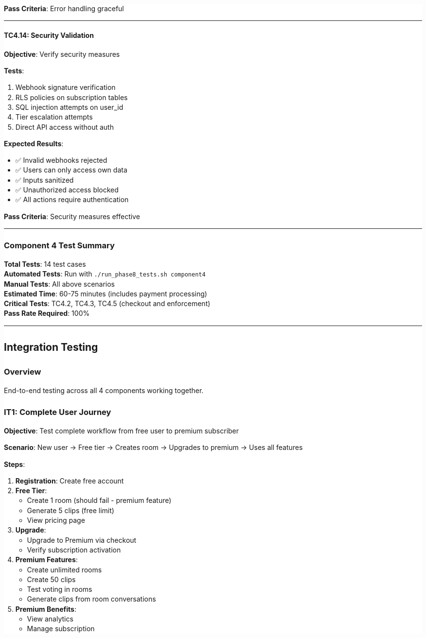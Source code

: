 **Pass Criteria**: Error handling graceful

---

#### TC4.14: Security Validation
**Objective**: Verify security measures

**Tests**:
1. Webhook signature verification
2. RLS policies on subscription tables
3. SQL injection attempts on user_id
4. Tier escalation attempts
5. Direct API access without auth

**Expected Results**:
- ✅ Invalid webhooks rejected
- ✅ Users can only access own data
- ✅ Inputs sanitized
- ✅ Unauthorized access blocked
- ✅ All actions require authentication

**Pass Criteria**: Security measures effective

---

### Component 4 Test Summary

**Total Tests**: 14 test cases  
**Automated Tests**: Run with `./run_phase8_tests.sh component4`  
**Manual Tests**: All above scenarios  
**Estimated Time**: 60-75 minutes (includes payment processing)  
**Critical Tests**: TC4.2, TC4.3, TC4.5 (checkout and enforcement)  
**Pass Rate Required**: 100%

---

## Integration Testing

### Overview
End-to-end testing across all 4 components working together.

### IT1: Complete User Journey
**Objective**: Test complete workflow from free user to premium subscriber

**Scenario**: New user → Free tier → Creates room → Upgrades to premium → Uses all features

**Steps**:
1. **Registration**: Create free account
2. **Free Tier**: 
   - Create 1 room (should fail - premium feature)
   - Generate 5 clips (free limit)
   - View pricing page
3. **Upgrade**:
   - Upgrade to Premium via checkout
   - Verify subscription activation
4. **Premium Features**:
   - Create unlimited rooms
   - Create 50 clips
   - Test voting in rooms
   - Generate clips from room conversations
5. **Premium Benefits**:
   - View analytics
   - Manage subscription
